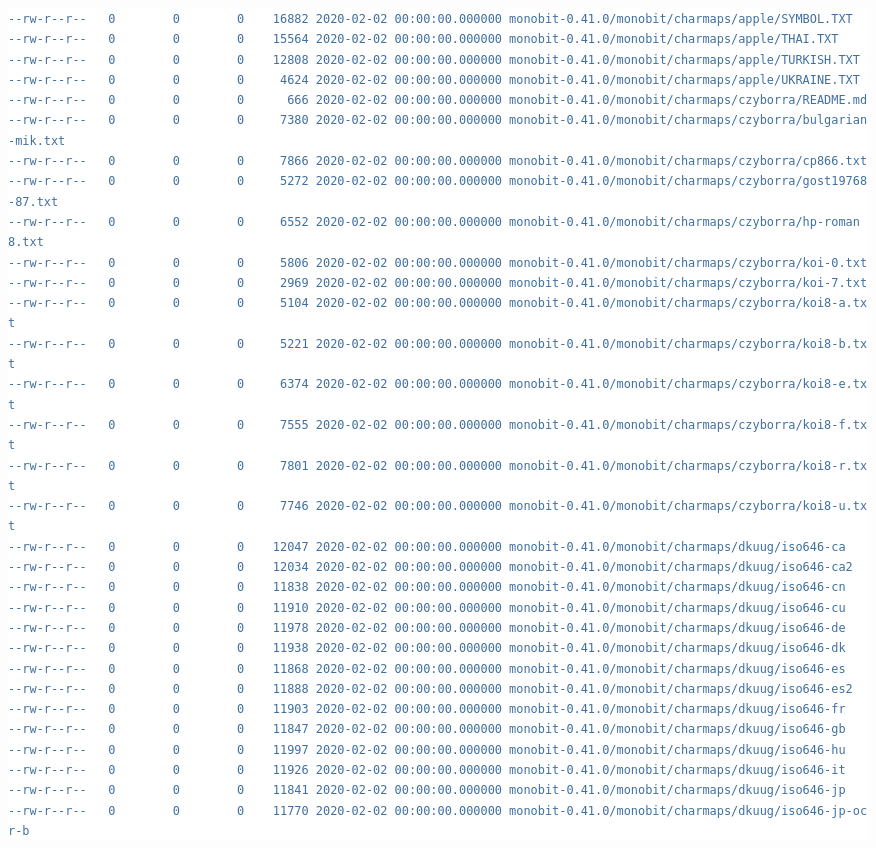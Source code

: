 ```diff
--rw-r--r--   0        0        0    16882 2020-02-02 00:00:00.000000 monobit-0.41.0/monobit/charmaps/apple/SYMBOL.TXT
--rw-r--r--   0        0        0    15564 2020-02-02 00:00:00.000000 monobit-0.41.0/monobit/charmaps/apple/THAI.TXT
--rw-r--r--   0        0        0    12808 2020-02-02 00:00:00.000000 monobit-0.41.0/monobit/charmaps/apple/TURKISH.TXT
--rw-r--r--   0        0        0     4624 2020-02-02 00:00:00.000000 monobit-0.41.0/monobit/charmaps/apple/UKRAINE.TXT
--rw-r--r--   0        0        0      666 2020-02-02 00:00:00.000000 monobit-0.41.0/monobit/charmaps/czyborra/README.md
--rw-r--r--   0        0        0     7380 2020-02-02 00:00:00.000000 monobit-0.41.0/monobit/charmaps/czyborra/bulgarian-mik.txt
--rw-r--r--   0        0        0     7866 2020-02-02 00:00:00.000000 monobit-0.41.0/monobit/charmaps/czyborra/cp866.txt
--rw-r--r--   0        0        0     5272 2020-02-02 00:00:00.000000 monobit-0.41.0/monobit/charmaps/czyborra/gost19768-87.txt
--rw-r--r--   0        0        0     6552 2020-02-02 00:00:00.000000 monobit-0.41.0/monobit/charmaps/czyborra/hp-roman8.txt
--rw-r--r--   0        0        0     5806 2020-02-02 00:00:00.000000 monobit-0.41.0/monobit/charmaps/czyborra/koi-0.txt
--rw-r--r--   0        0        0     2969 2020-02-02 00:00:00.000000 monobit-0.41.0/monobit/charmaps/czyborra/koi-7.txt
--rw-r--r--   0        0        0     5104 2020-02-02 00:00:00.000000 monobit-0.41.0/monobit/charmaps/czyborra/koi8-a.txt
--rw-r--r--   0        0        0     5221 2020-02-02 00:00:00.000000 monobit-0.41.0/monobit/charmaps/czyborra/koi8-b.txt
--rw-r--r--   0        0        0     6374 2020-02-02 00:00:00.000000 monobit-0.41.0/monobit/charmaps/czyborra/koi8-e.txt
--rw-r--r--   0        0        0     7555 2020-02-02 00:00:00.000000 monobit-0.41.0/monobit/charmaps/czyborra/koi8-f.txt
--rw-r--r--   0        0        0     7801 2020-02-02 00:00:00.000000 monobit-0.41.0/monobit/charmaps/czyborra/koi8-r.txt
--rw-r--r--   0        0        0     7746 2020-02-02 00:00:00.000000 monobit-0.41.0/monobit/charmaps/czyborra/koi8-u.txt
--rw-r--r--   0        0        0    12047 2020-02-02 00:00:00.000000 monobit-0.41.0/monobit/charmaps/dkuug/iso646-ca
--rw-r--r--   0        0        0    12034 2020-02-02 00:00:00.000000 monobit-0.41.0/monobit/charmaps/dkuug/iso646-ca2
--rw-r--r--   0        0        0    11838 2020-02-02 00:00:00.000000 monobit-0.41.0/monobit/charmaps/dkuug/iso646-cn
--rw-r--r--   0        0        0    11910 2020-02-02 00:00:00.000000 monobit-0.41.0/monobit/charmaps/dkuug/iso646-cu
--rw-r--r--   0        0        0    11978 2020-02-02 00:00:00.000000 monobit-0.41.0/monobit/charmaps/dkuug/iso646-de
--rw-r--r--   0        0        0    11938 2020-02-02 00:00:00.000000 monobit-0.41.0/monobit/charmaps/dkuug/iso646-dk
--rw-r--r--   0        0        0    11868 2020-02-02 00:00:00.000000 monobit-0.41.0/monobit/charmaps/dkuug/iso646-es
--rw-r--r--   0        0        0    11888 2020-02-02 00:00:00.000000 monobit-0.41.0/monobit/charmaps/dkuug/iso646-es2
--rw-r--r--   0        0        0    11903 2020-02-02 00:00:00.000000 monobit-0.41.0/monobit/charmaps/dkuug/iso646-fr
--rw-r--r--   0        0        0    11847 2020-02-02 00:00:00.000000 monobit-0.41.0/monobit/charmaps/dkuug/iso646-gb
--rw-r--r--   0        0        0    11997 2020-02-02 00:00:00.000000 monobit-0.41.0/monobit/charmaps/dkuug/iso646-hu
--rw-r--r--   0        0        0    11926 2020-02-02 00:00:00.000000 monobit-0.41.0/monobit/charmaps/dkuug/iso646-it
--rw-r--r--   0        0        0    11841 2020-02-02 00:00:00.000000 monobit-0.41.0/monobit/charmaps/dkuug/iso646-jp
--rw-r--r--   0        0        0    11770 2020-02-02 00:00:00.000000 monobit-0.41.0/monobit/charmaps/dkuug/iso646-jp-ocr-b
```
